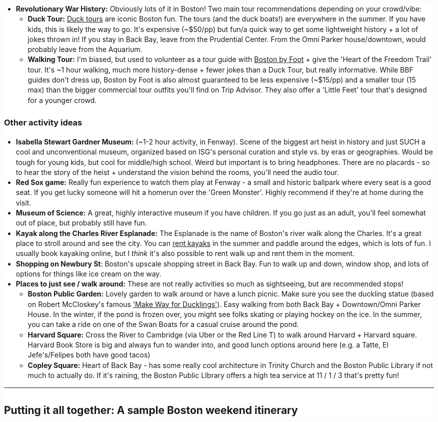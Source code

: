 - **Revolutionary War History:** Obviously lots of it in Boston! Two main tour recommendations depending on your crowd/vibe:
  - **Duck Tour:** [Duck tours](https://bostonducktours.com/) are iconic Boston fun. The tours (and the duck boats!) are everywhere in the summer. If you have kids, this is likely the way to go. It's expensive (~$50/pp) but fun/a quick way to get some lightweight history + a lot of jokes thrown in! If you stay in Back Bay, leave from the Prudential Center. From the Omni Parker house/downtown, would probably leave from the Aquarium.
  - **Walking Tour:** I'm biased, but used to volunteer as a tour guide with [Boston by Foot](https://bostonbyfoot.org/) + give the 'Heart of the Freedom Trail' tour. It's ~1 hour walking, much more history-dense + fewer jokes than a Duck Tour, but really informative. While BBF guides don't dress up, Boston by Foot is also almost guaranteed to be less expensive (~$15/pp) and a smaller tour (15 max) than the bigger commercial tour outfits you'll find on Trip Advisor. They also offer a 'Little Feet' tour that's designed for a younger crowd.


### Other activity ideas
- **Isabella Stewart Gardner Museum:** (~1-2 hour activity, in Fenway). Scene of the biggest art heist in history and just SUCH a cool and unconventional museum, organized based on ISG's personal curation and style vs. by eras or geographies. Would be tough for young kids, but cool for middle/high school. Weird but important is to bring headphones. There are no placards - so to hear the story of the heist + understand the vision behind the rooms, you'll need the audio tour.
- **Red Sox game:** Really fun experience to watch them play at Fenway - a small and historic ballpark where every seat is a good seat. If you get lucky someone will hit a homerun over the 'Green Monster'. Highly recommend if they're at home during the visit.
- **Museum of Science:** A great, highly interactive museum if you have children. If you go just as an adult, you'll feel somewhat out of place, but probably still have fun.
- **Kayak along the Charles River Esplanade:** The Esplanade is the name of Boston's river walk along the Charles. It's a great place to stroll around and see the city. You can [rent kayaks](https://www.community-boating.org/rentals/kayak-paddling-rentals/) in the summer and paddle around the edges, which is lots of fun. I usually book kayaking online, but I _think_ it's also possible to rent walk up and rent them in the moment.
- **Shopping on Newbury St**: Boston's upscale shopping street in Back Bay. Fun to walk up and down, window shop, and lots of options for things like ice cream on the way.
- **Places to just see / walk around:** These are not really activities so much as sightseeing, but are recommended stops!
  - **Boston Public Garden:** Lovely garden to walk around or have a lunch picnic. Make sure you see the duckling statue (based on Robert McCloskey's famous ['Make Way for Ducklings'](https://en.wikipedia.org/wiki/Make_Way_for_Ducklings_(Sch%C3%B6n))). Easy walking from both Back Bay + Downtown/Omni Parker House. In the winter, if the pond is frozen over, you might see folks skating or playing hockey on the ice. In the summer, you can take a ride on one of the Swan Boats for a casual cruise around the pond.
  - **Harvard Square:** Cross the River to Cambridge (via Uber or the Red Line T) to walk around Harvard + Harvard square. Harvard Book Store is big and always fun to wander into, and good lunch options around here (e.g. a Tatte, El Jefe's/Felipes both have good tacos)
  - **Copley Square:** Heart of Back Bay - has some really cool architecture in Trinity Church and the Boston Public Library if not much to actually do. If it's raining, the Boston Public LIbrary offers a high tea service at 11 / 1 / 3 that's pretty fun!

***

## Putting it all together: A sample Boston weekend itinerary

